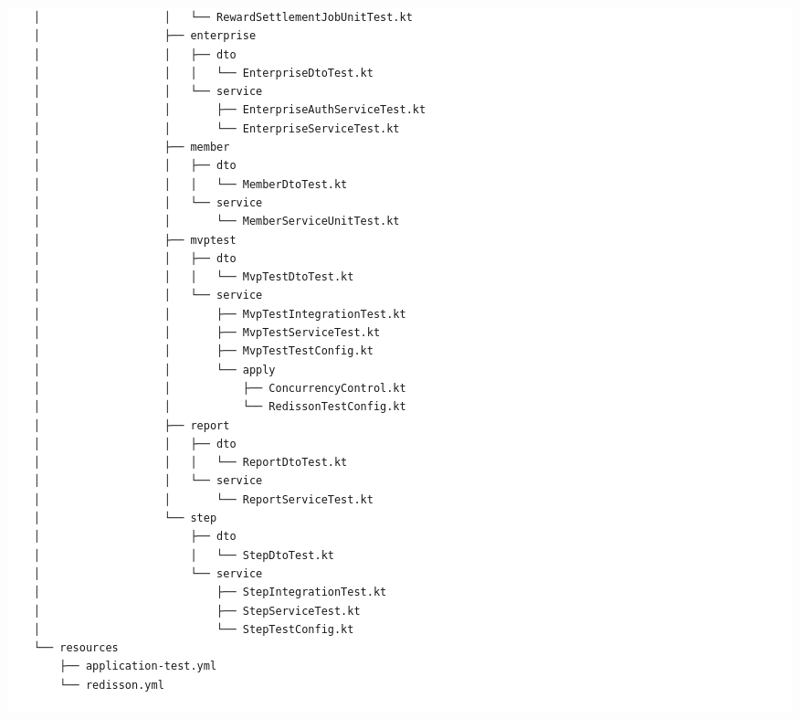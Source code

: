 ```
    │                   │   └── RewardSettlementJobUnitTest.kt
    │                   ├── enterprise
    │                   │   ├── dto
    │                   │   │   └── EnterpriseDtoTest.kt
    │                   │   └── service
    │                   │       ├── EnterpriseAuthServiceTest.kt
    │                   │       └── EnterpriseServiceTest.kt
    │                   ├── member
    │                   │   ├── dto
    │                   │   │   └── MemberDtoTest.kt
    │                   │   └── service
    │                   │       └── MemberServiceUnitTest.kt
    │                   ├── mvptest
    │                   │   ├── dto
    │                   │   │   └── MvpTestDtoTest.kt
    │                   │   └── service
    │                   │       ├── MvpTestIntegrationTest.kt
    │                   │       ├── MvpTestServiceTest.kt
    │                   │       ├── MvpTestTestConfig.kt
    │                   │       └── apply
    │                   │           ├── ConcurrencyControl.kt
    │                   │           └── RedissonTestConfig.kt
    │                   ├── report
    │                   │   ├── dto
    │                   │   │   └── ReportDtoTest.kt
    │                   │   └── service
    │                   │       └── ReportServiceTest.kt
    │                   └── step
    │                       ├── dto
    │                       │   └── StepDtoTest.kt
    │                       └── service
    │                           ├── StepIntegrationTest.kt
    │                           ├── StepServiceTest.kt
    │                           └── StepTestConfig.kt
    └── resources
        ├── application-test.yml
        └── redisson.yml
        
```




